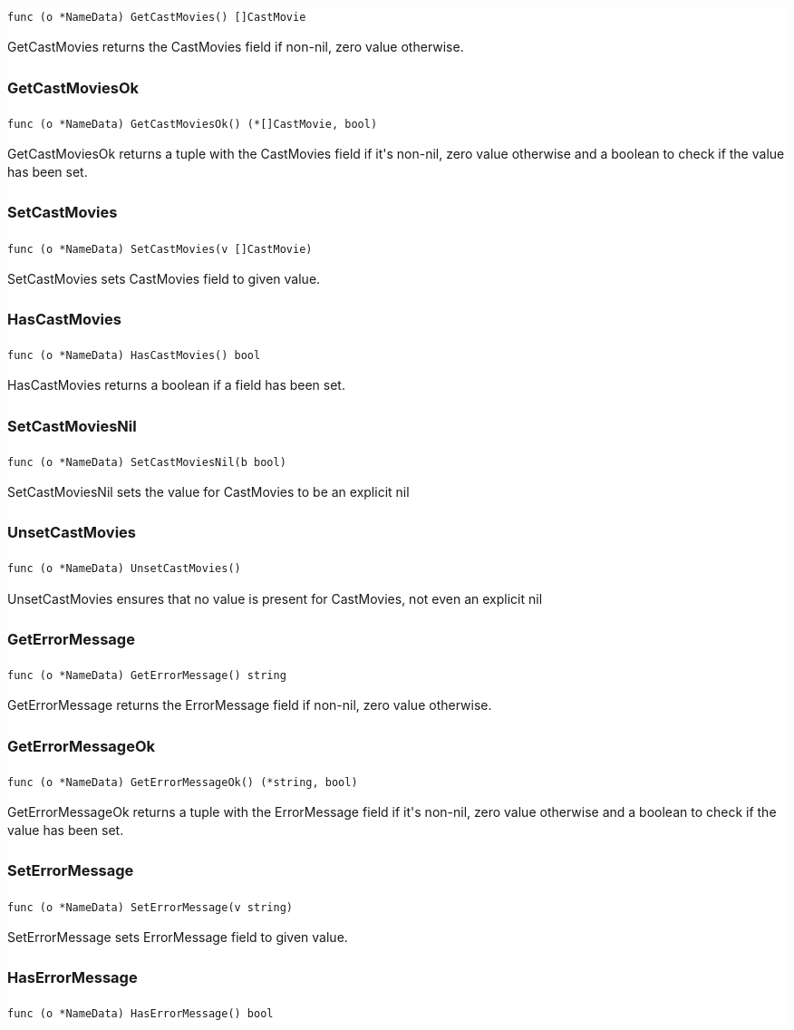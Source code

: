 `func (o *NameData) GetCastMovies() []CastMovie`

GetCastMovies returns the CastMovies field if non-nil, zero value otherwise.

### GetCastMoviesOk

`func (o *NameData) GetCastMoviesOk() (*[]CastMovie, bool)`

GetCastMoviesOk returns a tuple with the CastMovies field if it's non-nil, zero value otherwise
and a boolean to check if the value has been set.

### SetCastMovies

`func (o *NameData) SetCastMovies(v []CastMovie)`

SetCastMovies sets CastMovies field to given value.

### HasCastMovies

`func (o *NameData) HasCastMovies() bool`

HasCastMovies returns a boolean if a field has been set.

### SetCastMoviesNil

`func (o *NameData) SetCastMoviesNil(b bool)`

 SetCastMoviesNil sets the value for CastMovies to be an explicit nil

### UnsetCastMovies
`func (o *NameData) UnsetCastMovies()`

UnsetCastMovies ensures that no value is present for CastMovies, not even an explicit nil
### GetErrorMessage

`func (o *NameData) GetErrorMessage() string`

GetErrorMessage returns the ErrorMessage field if non-nil, zero value otherwise.

### GetErrorMessageOk

`func (o *NameData) GetErrorMessageOk() (*string, bool)`

GetErrorMessageOk returns a tuple with the ErrorMessage field if it's non-nil, zero value otherwise
and a boolean to check if the value has been set.

### SetErrorMessage

`func (o *NameData) SetErrorMessage(v string)`

SetErrorMessage sets ErrorMessage field to given value.

### HasErrorMessage

`func (o *NameData) HasErrorMessage() bool`
